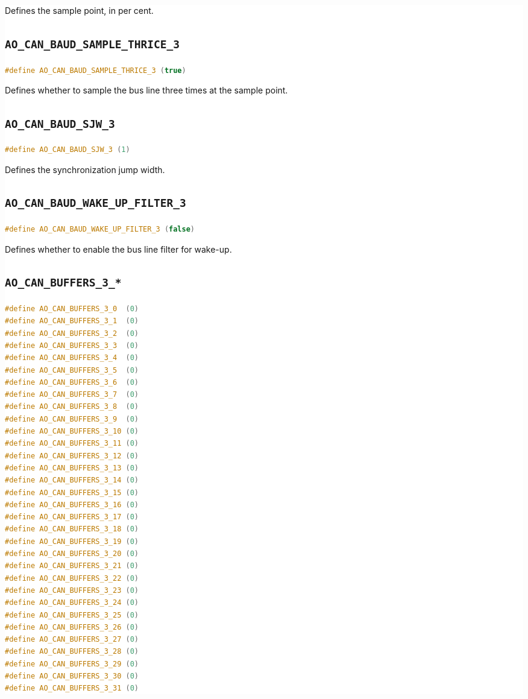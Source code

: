 Defines the sample point, in per cent.

## `AO_CAN_BAUD_SAMPLE_THRICE_3`

```c
#define AO_CAN_BAUD_SAMPLE_THRICE_3 (true)
```

Defines whether to sample the bus line three times at the sample point.

## `AO_CAN_BAUD_SJW_3`

```c
#define AO_CAN_BAUD_SJW_3 (1)
```

Defines the synchronization jump width.

## `AO_CAN_BAUD_WAKE_UP_FILTER_3`

```c
#define AO_CAN_BAUD_WAKE_UP_FILTER_3 (false)
```

Defines whether to enable the bus line filter for wake-up.

## `AO_CAN_BUFFERS_3_*`

```c
#define AO_CAN_BUFFERS_3_0  (0)
#define AO_CAN_BUFFERS_3_1  (0)
#define AO_CAN_BUFFERS_3_2  (0)
#define AO_CAN_BUFFERS_3_3  (0)
#define AO_CAN_BUFFERS_3_4  (0)
#define AO_CAN_BUFFERS_3_5  (0)
#define AO_CAN_BUFFERS_3_6  (0)
#define AO_CAN_BUFFERS_3_7  (0)
#define AO_CAN_BUFFERS_3_8  (0)
#define AO_CAN_BUFFERS_3_9  (0)
#define AO_CAN_BUFFERS_3_10 (0)
#define AO_CAN_BUFFERS_3_11 (0)
#define AO_CAN_BUFFERS_3_12 (0)
#define AO_CAN_BUFFERS_3_13 (0)
#define AO_CAN_BUFFERS_3_14 (0)
#define AO_CAN_BUFFERS_3_15 (0)
#define AO_CAN_BUFFERS_3_16 (0)
#define AO_CAN_BUFFERS_3_17 (0)
#define AO_CAN_BUFFERS_3_18 (0)
#define AO_CAN_BUFFERS_3_19 (0)
#define AO_CAN_BUFFERS_3_20 (0)
#define AO_CAN_BUFFERS_3_21 (0)
#define AO_CAN_BUFFERS_3_22 (0)
#define AO_CAN_BUFFERS_3_23 (0)
#define AO_CAN_BUFFERS_3_24 (0)
#define AO_CAN_BUFFERS_3_25 (0)
#define AO_CAN_BUFFERS_3_26 (0)
#define AO_CAN_BUFFERS_3_27 (0)
#define AO_CAN_BUFFERS_3_28 (0)
#define AO_CAN_BUFFERS_3_29 (0)
#define AO_CAN_BUFFERS_3_30 (0)
#define AO_CAN_BUFFERS_3_31 (0)
```
